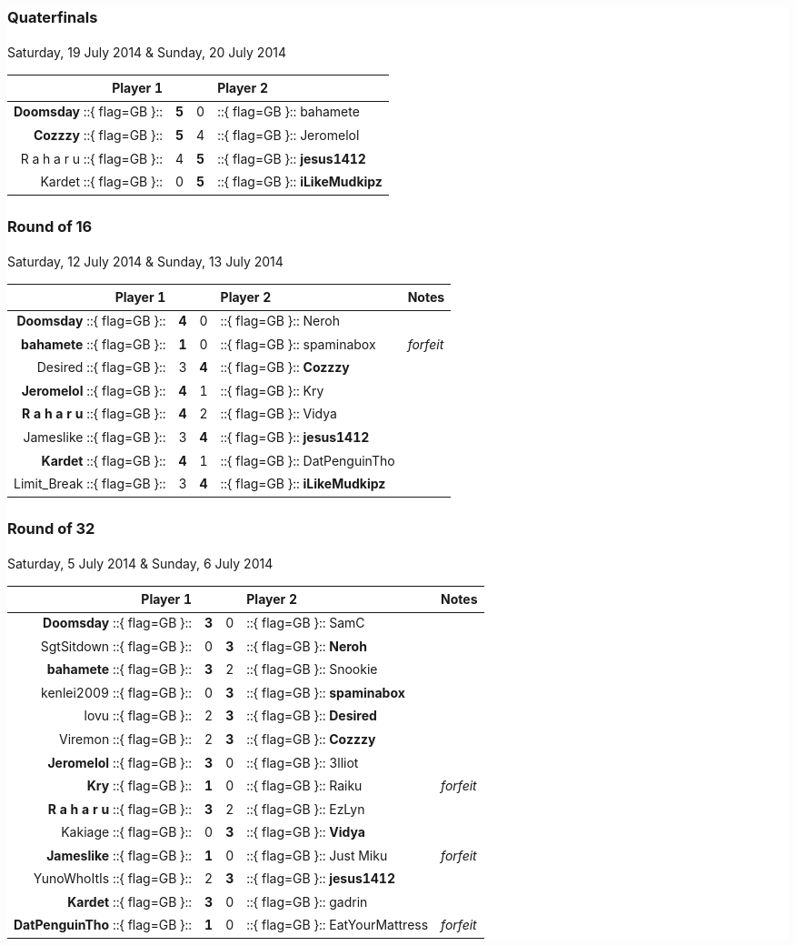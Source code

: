 ### Quaterfinals

Saturday, 19 July 2014 & Sunday, 20 July 2014

| Player 1 | | | Player 2 |
| --: | :-: | :-: | :-- |
| **Doomsday** ::{ flag=GB }:: | **5** | 0 | ::{ flag=GB }:: bahamete |
| **Cozzzy** ::{ flag=GB }:: | **5** | 4 | ::{ flag=GB }:: Jeromelol |
| R a h a r u ::{ flag=GB }:: | 4 | **5** | ::{ flag=GB }:: **jesus1412** |
| Kardet ::{ flag=GB }:: | 0 | **5** | ::{ flag=GB }:: **iLikeMudkipz** |

### Round of 16

Saturday, 12 July 2014 & Sunday, 13 July 2014

| Player 1 | | | Player 2 | Notes |
| --: | :-: | :-: | :-- | :-- |
| **Doomsday** ::{ flag=GB }:: | **4** | 0 | ::{ flag=GB }:: Neroh | |
| **bahamete** ::{ flag=GB }:: | **1** | 0 | ::{ flag=GB }:: spaminabox | *forfeit* |
| Desired ::{ flag=GB }:: | 3 | **4** | ::{ flag=GB }:: **Cozzzy** | |
| **Jeromelol** ::{ flag=GB }:: | **4** | 1 | ::{ flag=GB }:: Kry | |
| **R a h a r u** ::{ flag=GB }:: | **4** | 2 | ::{ flag=GB }:: Vidya | |
| Jameslike ::{ flag=GB }:: | 3 | **4** | ::{ flag=GB }:: **jesus1412** | |
| **Kardet** ::{ flag=GB }:: | **4** | 1 | ::{ flag=GB }:: DatPenguinTho | |
| Limit_Break ::{ flag=GB }:: | 3 | **4** | ::{ flag=GB }:: **iLikeMudkipz** | |

### Round of 32

Saturday, 5 July 2014 & Sunday, 6 July 2014

| Player 1 | | | Player 2 | Notes |
| --: | :-: | :-: | :-- | :-- |
| **Doomsday** ::{ flag=GB }:: | **3** | 0 | ::{ flag=GB }:: SamC | |
| SgtSitdown ::{ flag=GB }:: | 0 | **3** | ::{ flag=GB }:: **Neroh** | |
| **bahamete** ::{ flag=GB }:: | **3** | 2 | ::{ flag=GB }:: Snookie | |
| kenlei2009 ::{ flag=GB }:: | 0 | **3** | ::{ flag=GB }:: **spaminabox** | |
| lovu ::{ flag=GB }:: | 2 | **3** | ::{ flag=GB }:: **Desired** | |
| Viremon ::{ flag=GB }:: | 2 | **3** | ::{ flag=GB }:: **Cozzzy** | |
| **Jeromelol** ::{ flag=GB }:: | **3** | 0 | ::{ flag=GB }:: 3lliot | |
| **Kry** ::{ flag=GB }:: | **1** | 0 | ::{ flag=GB }:: Raiku | *forfeit* |
| **R a h a r u** ::{ flag=GB }:: | **3** | 2 | ::{ flag=GB }:: EzLyn | |
| Kakiage ::{ flag=GB }:: | 0 | **3** | ::{ flag=GB }:: **Vidya** | |
| **Jameslike** ::{ flag=GB }:: | **1** | 0 | ::{ flag=GB }:: Just Miku | *forfeit* |
| YunoWhoItIs ::{ flag=GB }:: | 2 | **3** | ::{ flag=GB }:: **jesus1412** | |
| **Kardet** ::{ flag=GB }:: | **3** | 0 | ::{ flag=GB }:: gadrin | |
| **DatPenguinTho** ::{ flag=GB }:: | **1** | 0 | ::{ flag=GB }:: EatYourMattress | *forfeit* |
